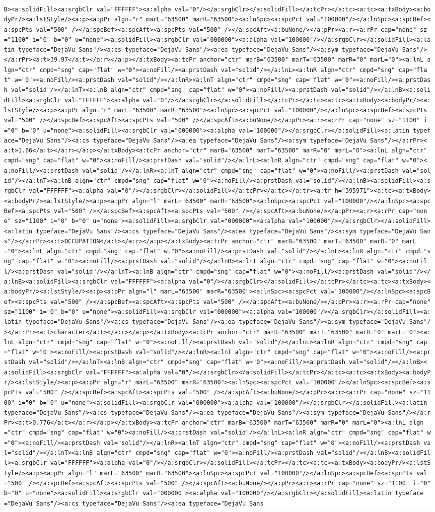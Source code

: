 ``````{=openxml}
B><a:solidFill><a:srgbClr val="FFFFFF"><a:alpha val="0"/></a:srgbClr></a:solidFill></a:tcPr></a:tc><a:tc><a:txBody><a:bodyPr/><a:lstStyle/><a:p><a:pPr algn="r" marL="63500" marR="63500"><a:lnSpc><a:spcPct val="100000"/></a:lnSpc><a:spcBef><a:spcPts val="500" /></a:spcBef><a:spcAft><a:spcPts val="500" /></a:spcAft><a:buNone/></a:pPr><a:r><a:rPr cap="none" sz="1100" i="0" b="0" u="none"><a:solidFill><a:srgbClr val="000000"><a:alpha val="100000"/></a:srgbClr></a:solidFill><a:latin typeface="DejaVu Sans"/><a:cs typeface="DejaVu Sans"/><a:ea typeface="DejaVu Sans"/><a:sym typeface="DejaVu Sans"/></a:rPr><a:t>39.97</a:t></a:r></a:p></a:txBody><a:tcPr anchor="ctr" marB="63500" marT="63500" marR="0" marL="0"><a:lnL algn="ctr" cmpd="sng" cap="flat" w="0"><a:noFill/><a:prstDash val="solid"/></a:lnL><a:lnR algn="ctr" cmpd="sng" cap="flat" w="0"><a:noFill/><a:prstDash val="solid"/></a:lnR><a:lnT algn="ctr" cmpd="sng" cap="flat" w="0"><a:noFill/><a:prstDash val="solid"/></a:lnT><a:lnB algn="ctr" cmpd="sng" cap="flat" w="0"><a:noFill/><a:prstDash val="solid"/></a:lnB><a:solidFill><a:srgbClr val="FFFFFF"><a:alpha val="0"/></a:srgbClr></a:solidFill></a:tcPr></a:tc><a:tc><a:txBody><a:bodyPr/><a:lstStyle/><a:p><a:pPr algn="r" marL="63500" marR="63500"><a:lnSpc><a:spcPct val="100000"/></a:lnSpc><a:spcBef><a:spcPts val="500" /></a:spcBef><a:spcAft><a:spcPts val="500" /></a:spcAft><a:buNone/></a:pPr><a:r><a:rPr cap="none" sz="1100" i="0" b="0" u="none"><a:solidFill><a:srgbClr val="000000"><a:alpha val="100000"/></a:srgbClr></a:solidFill><a:latin typeface="DejaVu Sans"/><a:cs typeface="DejaVu Sans"/><a:ea typeface="DejaVu Sans"/><a:sym typeface="DejaVu Sans"/></a:rPr><a:t>1.66</a:t></a:r></a:p></a:txBody><a:tcPr anchor="ctr" marB="63500" marT="63500" marR="0" marL="0"><a:lnL algn="ctr" cmpd="sng" cap="flat" w="0"><a:noFill/><a:prstDash val="solid"/></a:lnL><a:lnR algn="ctr" cmpd="sng" cap="flat" w="0"><a:noFill/><a:prstDash val="solid"/></a:lnR><a:lnT algn="ctr" cmpd="sng" cap="flat" w="0"><a:noFill/><a:prstDash val="solid"/></a:lnT><a:lnB algn="ctr" cmpd="sng" cap="flat" w="0"><a:noFill/><a:prstDash val="solid"/></a:lnB><a:solidFill><a:srgbClr val="FFFFFF"><a:alpha val="0"/></a:srgbClr></a:solidFill></a:tcPr></a:tc></a:tr><a:tr h="395971"><a:tc><a:txBody><a:bodyPr/><a:lstStyle/><a:p><a:pPr algn="l" marL="63500" marR="63500"><a:lnSpc><a:spcPct val="100000"/></a:lnSpc><a:spcBef><a:spcPts val="500" /></a:spcBef><a:spcAft><a:spcPts val="500" /></a:spcAft><a:buNone/></a:pPr><a:r><a:rPr cap="none" sz="1100" i="0" b="0" u="none"><a:solidFill><a:srgbClr val="000000"><a:alpha val="100000"/></a:srgbClr></a:solidFill><a:latin typeface="DejaVu Sans"/><a:cs typeface="DejaVu Sans"/><a:ea typeface="DejaVu Sans"/><a:sym typeface="DejaVu Sans"/></a:rPr><a:t>OCCUPATION</a:t></a:r></a:p></a:txBody><a:tcPr anchor="ctr" marB="63500" marT="63500" marR="0" marL="0"><a:lnL algn="ctr" cmpd="sng" cap="flat" w="0"><a:noFill/><a:prstDash val="solid"/></a:lnL><a:lnR algn="ctr" cmpd="sng" cap="flat" w="0"><a:noFill/><a:prstDash val="solid"/></a:lnR><a:lnT algn="ctr" cmpd="sng" cap="flat" w="0"><a:noFill/><a:prstDash val="solid"/></a:lnT><a:lnB algn="ctr" cmpd="sng" cap="flat" w="0"><a:noFill/><a:prstDash val="solid"/></a:lnB><a:solidFill><a:srgbClr val="FFFFFF"><a:alpha val="0"/></a:srgbClr></a:solidFill></a:tcPr></a:tc><a:tc><a:txBody><a:bodyPr/><a:lstStyle/><a:p><a:pPr algn="l" marL="63500" marR="63500"><a:lnSpc><a:spcPct val="100000"/></a:lnSpc><a:spcBef><a:spcPts val="500" /></a:spcBef><a:spcAft><a:spcPts val="500" /></a:spcAft><a:buNone/></a:pPr><a:r><a:rPr cap="none" sz="1100" i="0" b="0" u="none"><a:solidFill><a:srgbClr val="000000"><a:alpha val="100000"/></a:srgbClr></a:solidFill><a:latin typeface="DejaVu Sans"/><a:cs typeface="DejaVu Sans"/><a:ea typeface="DejaVu Sans"/><a:sym typeface="DejaVu Sans"/></a:rPr><a:t>character</a:t></a:r></a:p></a:txBody><a:tcPr anchor="ctr" marB="63500" marT="63500" marR="0" marL="0"><a:lnL algn="ctr" cmpd="sng" cap="flat" w="0"><a:noFill/><a:prstDash val="solid"/></a:lnL><a:lnR algn="ctr" cmpd="sng" cap="flat" w="0"><a:noFill/><a:prstDash val="solid"/></a:lnR><a:lnT algn="ctr" cmpd="sng" cap="flat" w="0"><a:noFill/><a:prstDash val="solid"/></a:lnT><a:lnB algn="ctr" cmpd="sng" cap="flat" w="0"><a:noFill/><a:prstDash val="solid"/></a:lnB><a:solidFill><a:srgbClr val="FFFFFF"><a:alpha val="0"/></a:srgbClr></a:solidFill></a:tcPr></a:tc><a:tc><a:txBody><a:bodyPr/><a:lstStyle/><a:p><a:pPr algn="r" marL="63500" marR="63500"><a:lnSpc><a:spcPct val="100000"/></a:lnSpc><a:spcBef><a:spcPts val="500" /></a:spcBef><a:spcAft><a:spcPts val="500" /></a:spcAft><a:buNone/></a:pPr><a:r><a:rPr cap="none" sz="1100" i="0" b="0" u="none"><a:solidFill><a:srgbClr val="000000"><a:alpha val="100000"/></a:srgbClr></a:solidFill><a:latin typeface="DejaVu Sans"/><a:cs typeface="DejaVu Sans"/><a:ea typeface="DejaVu Sans"/><a:sym typeface="DejaVu Sans"/></a:rPr><a:t>0.776</a:t></a:r></a:p></a:txBody><a:tcPr anchor="ctr" marB="63500" marT="63500" marR="0" marL="0"><a:lnL algn="ctr" cmpd="sng" cap="flat" w="0"><a:noFill/><a:prstDash val="solid"/></a:lnL><a:lnR algn="ctr" cmpd="sng" cap="flat" w="0"><a:noFill/><a:prstDash val="solid"/></a:lnR><a:lnT algn="ctr" cmpd="sng" cap="flat" w="0"><a:noFill/><a:prstDash val="solid"/></a:lnT><a:lnB algn="ctr" cmpd="sng" cap="flat" w="0"><a:noFill/><a:prstDash val="solid"/></a:lnB><a:solidFill><a:srgbClr val="FFFFFF"><a:alpha val="0"/></a:srgbClr></a:solidFill></a:tcPr></a:tc><a:tc><a:txBody><a:bodyPr/><a:lstStyle/><a:p><a:pPr algn="l" marL="63500" marR="63500"><a:lnSpc><a:spcPct val="100000"/></a:lnSpc><a:spcBef><a:spcPts val="500" /></a:spcBef><a:spcAft><a:spcPts val="500" /></a:spcAft><a:buNone/></a:pPr><a:r><a:rPr cap="none" sz="1100" i="0" b="0" u="none"><a:solidFill><a:srgbClr val="000000"><a:alpha val="100000"/></a:srgbClr></a:solidFill><a:latin typeface="DejaVu Sans"/><a:cs typeface="DejaVu Sans"/><a:ea typeface="DejaVu Sans
``````